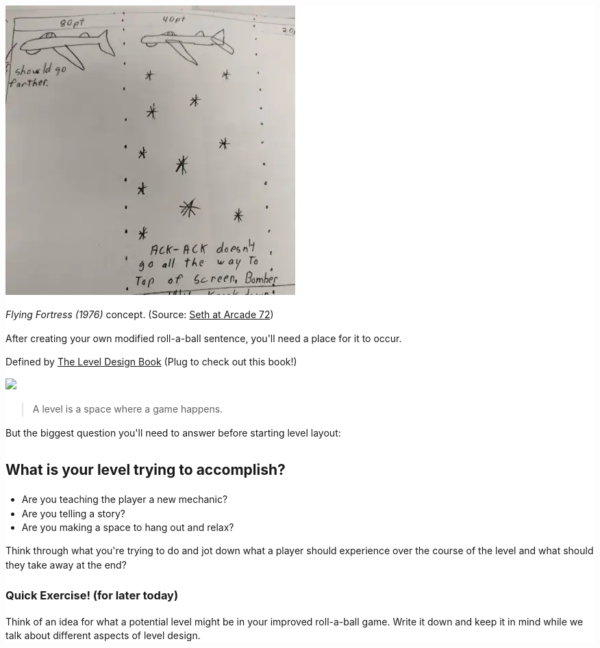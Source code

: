 ![](assets/Pasted%20image%2020230930223443.png)

_Flying Fortress (1976)_ concept. (Source: [Seth at Arcade 72](https://twitter.com/arcade1972/status/989477055384444928))

After creating your own modified roll-a-ball sentence, you'll need a place for it to occur. 

Defined by [The Level Design Book](https://book.leveldesignbook.com/introduction) (Plug to check out this book!)

![](level-design-shirt.png)

> A level is a space where a game happens.

But the biggest question you'll need to answer before starting level layout:
## What is your level trying to accomplish?

- Are you teaching the player a new mechanic?
- Are you telling a story?
- Are you making a space to hang out and relax?

Think through what you're trying to do and jot down what a player should experience over the course of the level and what should they take away at the end? 

### Quick Exercise! (for later today)

Think of an idea for what a potential level might be in your improved roll-a-ball game. Write it down and keep it in mind while we talk about different aspects of level design.

